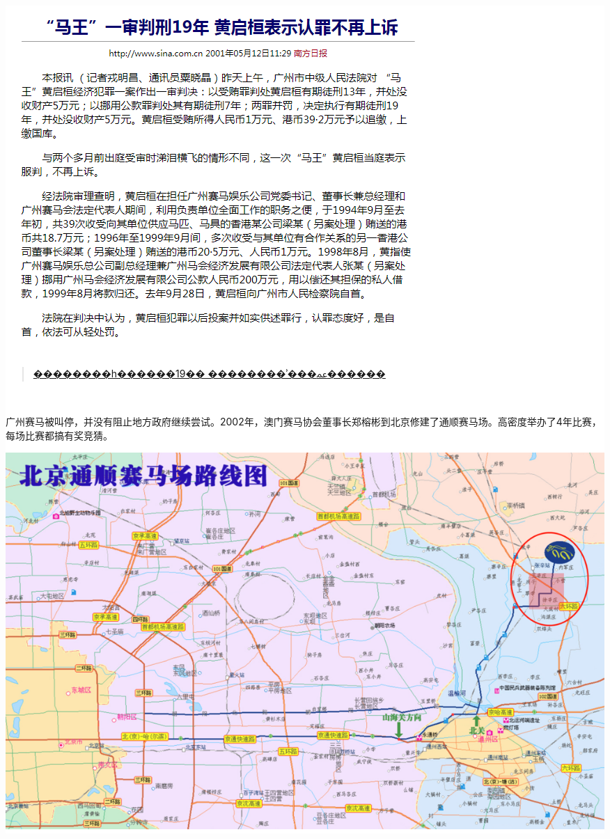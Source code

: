 ![](/images/btnews/0301_0400/0383/e34471a3-4a68-4aa0-9085-d0a64c09ba41.png)




> [��������һ������19�� ��������ʾ���ﲻ������](https://news.sina.com.cn/c/250119.html)


 

广州赛马被叫停，并没有阻止地方政府继续尝试。2002年，澳门赛马协会董事长郑榕彬到北京修建了通顺赛马场。高密度举办了4年比赛，每场比赛都搞有奖竞猜。



![](/images/btnews/0301_0400/0383/4d0efc51-6878-4ba9-abfe-cf039a085989.png)
